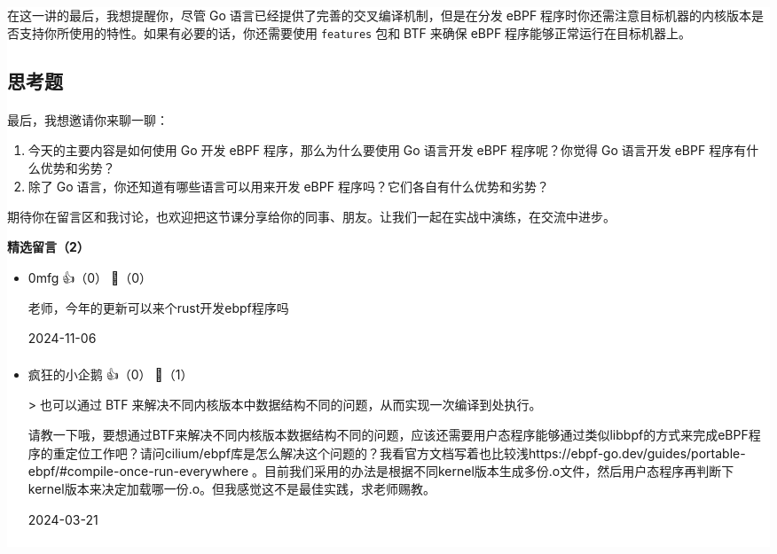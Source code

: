 在这一讲的最后，我想提醒你，尽管 Go 语言已经提供了完善的交叉编译机制，但是在分发 eBPF 程序时你还需注意目标机器的内核版本是否支持你所使用的特性。如果有必要的话，你还需要使用 `features` 包和 BTF 来确保 eBPF 程序能够正常运行在目标机器上。

## **思考题**

最后，我想邀请你来聊一聊：

1. 今天的主要内容是如何使用 Go 开发 eBPF 程序，那么为什么要使用 Go 语言开发 eBPF 程序呢？你觉得 Go 语言开发 eBPF 程序有什么优势和劣势？
2. 除了 Go 语言，你还知道有哪些语言可以用来开发 eBPF 程序吗？它们各自有什么优势和劣势？

期待你在留言区和我讨论，也欢迎把这节课分享给你的同事、朋友。让我们一起在实战中演练，在交流中进步。
<div><strong>精选留言（2）</strong></div><ul>
<li><span>0mfg</span> 👍（0） 💬（0）<p>老师，今年的更新可以来个rust开发ebpf程序吗</p>2024-11-06</li><br/><li><span>疯狂的小企鹅</span> 👍（0） 💬（1）<p>&gt; 也可以通过 BTF 来解决不同内核版本中数据结构不同的问题，从而实现一次编译到处执行。

请教一下哦，要想通过BTF来解决不同内核版本数据结构不同的问题，应该还需要用户态程序能够通过类似libbpf的方式来完成eBPF程序的重定位工作吧？请问cilium&#47;ebpf库是怎么解决这个问题的？我看官方文档写着也比较浅https:&#47;&#47;ebpf-go.dev&#47;guides&#47;portable-ebpf&#47;#compile-once-run-everywhere 。目前我们采用的办法是根据不同kernel版本生成多份.o文件，然后用户态程序再判断下kernel版本来决定加载哪一份.o。但我感觉这不是最佳实践，求老师赐教。</p>2024-03-21</li><br/>
</ul>